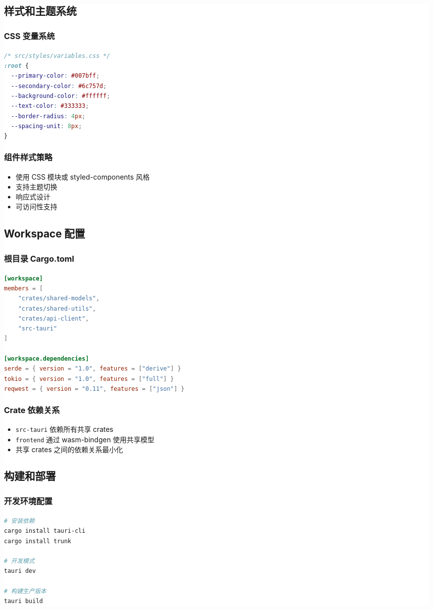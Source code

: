 ## 样式和主题系统

### CSS 变量系统
```css
/* src/styles/variables.css */
:root {
  --primary-color: #007bff;
  --secondary-color: #6c757d;
  --background-color: #ffffff;
  --text-color: #333333;
  --border-radius: 4px;
  --spacing-unit: 8px;
}
```

### 组件样式策略
- 使用 CSS 模块或 styled-components 风格
- 支持主题切换
- 响应式设计
- 可访问性支持

## Workspace 配置

### 根目录 Cargo.toml
```toml
[workspace]
members = [
    "crates/shared-models",
    "crates/shared-utils", 
    "crates/api-client",
    "src-tauri"
]

[workspace.dependencies]
serde = { version = "1.0", features = ["derive"] }
tokio = { version = "1.0", features = ["full"] }
reqwest = { version = "0.11", features = ["json"] }
```

### Crate 依赖关系
- `src-tauri` 依赖所有共享 crates
- `frontend` 通过 wasm-bindgen 使用共享模型
- 共享 crates 之间的依赖关系最小化

## 构建和部署

### 开发环境配置
```bash
# 安装依赖
cargo install tauri-cli
cargo install trunk

# 开发模式
tauri dev

# 构建生产版本
tauri build
```
